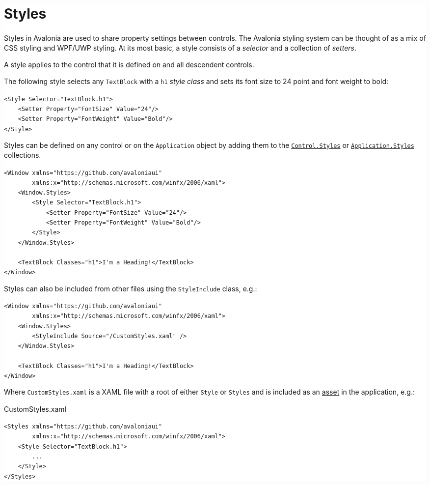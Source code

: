 # Styles

Styles in Avalonia are used to share property settings between controls. The Avalonia styling system can be thought of as a mix of CSS styling and WPF/UWP styling. At its most basic, a style consists of a _selector_ and a collection of _setters_.

A style applies to the control that it is defined on and all descendent controls.

The following style selects any `TextBlock` with a `h1` _style class_ and sets its font size to 24 point and font weight to bold:

```markup
<Style Selector="TextBlock.h1">
    <Setter Property="FontSize" Value="24"/>
    <Setter Property="FontWeight" Value="Bold"/>
</Style>
```

Styles can be defined on any control or on the `Application` object by adding them to the [`Control.Styles`](http://reference.avaloniaui.net/api/Avalonia/StyledElement/0A46A84A) or [`Application.Styles`](http://reference.avaloniaui.net/api/Avalonia/Application/04017CAF) collections.

```markup
<Window xmlns="https://github.com/avaloniaui"
        xmlns:x="http://schemas.microsoft.com/winfx/2006/xaml">
    <Window.Styles>
        <Style Selector="TextBlock.h1">
            <Setter Property="FontSize" Value="24"/>
            <Setter Property="FontWeight" Value="Bold"/>
        </Style>
    </Window.Styles>

    <TextBlock Classes="h1">I'm a Heading!</TextBlock>
</Window>
```

Styles can also be included from other files using the `StyleInclude` class, e.g.:

```markup
<Window xmlns="https://github.com/avaloniaui"
        xmlns:x="http://schemas.microsoft.com/winfx/2006/xaml">
    <Window.Styles>
        <StyleInclude Source="/CustomStyles.xaml" />
    </Window.Styles>

    <TextBlock Classes="h1">I'm a Heading!</TextBlock>
</Window>
```

Where `CustomStyles.xaml` is a XAML file with a root of either `Style` or `Styles` and is included as an [asset](../getting-started/assets.md) in the application, e.g.:

CustomStyles.xaml

```markup
<Styles xmlns="https://github.com/avaloniaui"
        xmlns:x="http://schemas.microsoft.com/winfx/2006/xaml">
    <Style Selector="TextBlock.h1">
        ...
    </Style>
</Styles>
```
